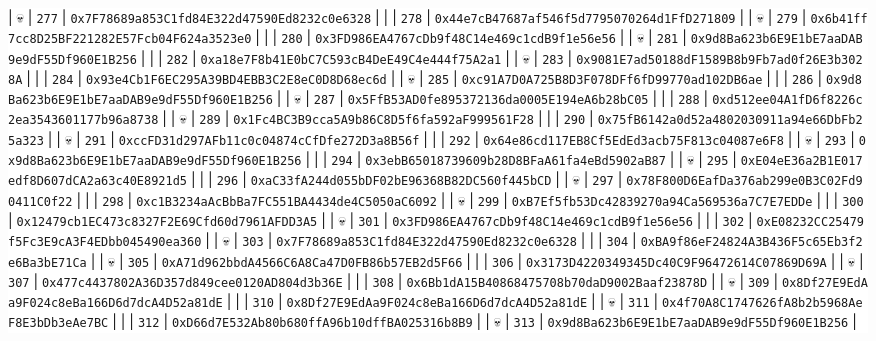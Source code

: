 | 💀 | `277` | `0x7F78689a853C1fd84E322d47590Ed8232c0e6328` |
|  | `278` | `0x44e7cB47687af546f5d7795070264d1FfD271809` |
| 💀 | `279` | `0x6b41ff7cc8D25BF221282E57Fcb04F624a3523e0` |
|  | `280` | `0x3FD986EA4767cDb9f48C14e469c1cdB9f1e56e56` |
| 💀 | `281` | `0x9d8Ba623b6E9E1bE7aaDAB9e9dF55Df960E1B256` |
|  | `282` | `0xa18e7F8b41E0bC7C593cB4DeE49C4e444f75A2a1` |
| 💀 | `283` | `0x9081E7ad50188dF1589B8b9Fb7ad0f26E3b3028A` |
|  | `284` | `0x93e4Cb1F6EC295A39BD4EBB3C2E8eC0D8D68ec6d` |
| 💀 | `285` | `0xc91A7D0A725B8D3F078DFf6fD99770ad102DB6ae` |
|  | `286` | `0x9d8Ba623b6E9E1bE7aaDAB9e9dF55Df960E1B256` |
| 💀 | `287` | `0x5FfB53AD0fe895372136da0005E194eA6b28bC05` |
|  | `288` | `0xd512ee04A1fD6f8226c2ea3543601177b96a8738` |
| 💀 | `289` | `0x1Fc4BC3B9cca5A9b86C8D5f6fa592aF999561F28` |
|  | `290` | `0x75fB6142a0d52a4802030911a94e66DbFb25a323` |
| 💀 | `291` | `0xccFD31d297AFb11c0c04874cCfDfe272D3a8B56f` |
|  | `292` | `0x64e86cd117EB8Cf5EdEd3acb75F813c04087e6F8` |
| 💀 | `293` | `0x9d8Ba623b6E9E1bE7aaDAB9e9dF55Df960E1B256` |
|  | `294` | `0x3ebB65018739609b28D8BFaA61fa4eBd5902aB87` |
| 💀 | `295` | `0xE04eE36a2B1E017edf8D607dCA2a63c40E8921d5` |
|  | `296` | `0xaC33fA244d055bDF02bE96368B82DC560f445bCD` |
| 💀 | `297` | `0x78F800D6EafDa376ab299e0B3C02Fd90411C0f22` |
|  | `298` | `0xc1B3234aAcBbBa7FC551BA4434de4C5050aC6092` |
| 💀 | `299` | `0xB7Ef5fb53Dc42839270a94Ca569536a7C7E7EDDe` |
|  | `300` | `0x12479cb1EC473c8327F2E69Cfd60d7961AFDD3A5` |
| 💀 | `301` | `0x3FD986EA4767cDb9f48C14e469c1cdB9f1e56e56` |
|  | `302` | `0xE08232CC25479f5Fc3E9cA3F4EDbb045490ea360` |
| 💀 | `303` | `0x7F78689a853C1fd84E322d47590Ed8232c0e6328` |
|  | `304` | `0xBA9f86eF24824A3B436F5c65Eb3f2e6Ba3bE71Ca` |
| 💀 | `305` | `0xA71d962bbdA4566C6A8Ca47D0FB86b57EB2d5F66` |
|  | `306` | `0x3173D4220349345Dc40C9F96472614C07869D69A` |
| 💀 | `307` | `0x477c4437802A36D357d849cee0120AD804d3b36E` |
|  | `308` | `0x6Bb1dA15B40868475708b70daD9002Baaf23878D` |
| 💀 | `309` | `0x8Df27E9EdAa9F024c8eBa166D6d7dcA4D52a81dE` |
|  | `310` | `0x8Df27E9EdAa9F024c8eBa166D6d7dcA4D52a81dE` |
| 💀 | `311` | `0x4f70A8C1747626fA8b2b5968AeF8E3bDb3eAe7BC` |
|  | `312` | `0xD66d7E532Ab80b680ffA96b10dffBA025316b8B9` |
| 💀 | `313` | `0x9d8Ba623b6E9E1bE7aaDAB9e9dF55Df960E1B256` |